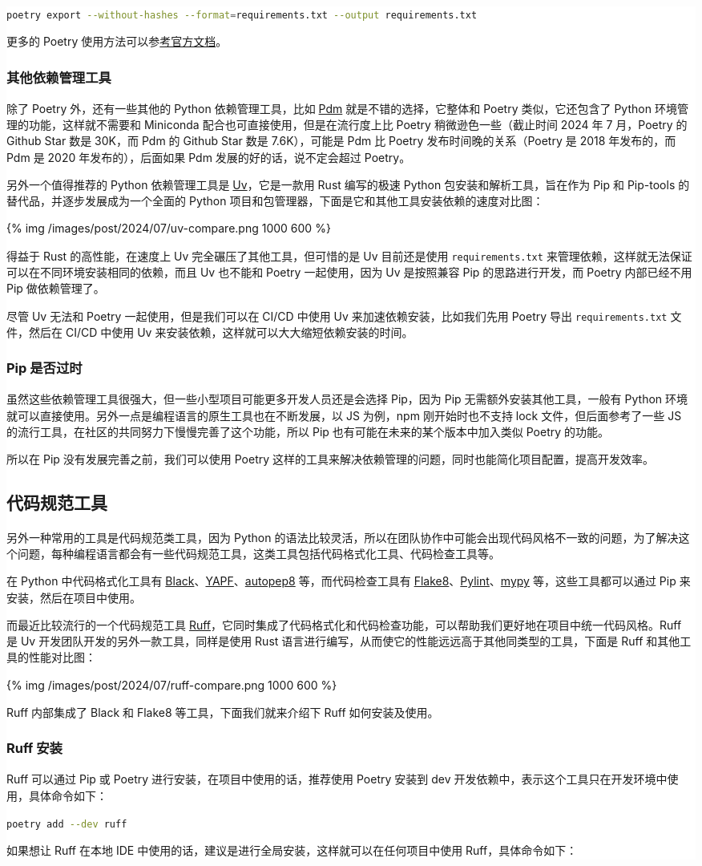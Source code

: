 ```bash
poetry export --without-hashes --format=requirements.txt --output requirements.txt
```

更多的 Poetry 使用方法可以参[考官方文档](https://python-poetry.org/docs/)。

### 其他依赖管理工具

除了 Poetry 外，还有一些其他的 Python 依赖管理工具，比如 [Pdm](https://pdm-project.org/en/latest/) 就是不错的选择，它整体和 Poetry 类似，它还包含了 Python 环境管理的功能，这样就不需要和 Miniconda 配合也可直接使用，但是在流行度上比 Poetry 稍微逊色一些（截止时间 2024 年 7 月，Poetry 的 Github Star 数是 30K，而 Pdm 的 Github Star 数是 7.6K），可能是 Pdm 比 Poetry 发布时间晚的关系（Poetry 是 2018 年发布的，而 Pdm 是 2020 年发布的），后面如果 Pdm 发展的好的话，说不定会超过 Poetry。

另外一个值得推荐的 Python 依赖管理工具是 [Uv](https://github.com/astral-sh/uv)，它是一款用 Rust 编写的极速 Python 包安装和解析工具，旨在作为 Pip 和 Pip-tools 的替代品，并逐步发展成为一个全面的 Python 项目和包管理器，下面是它和其他工具安装依赖的速度对比图：

{% img /images/post/2024/07/uv-compare.png 1000 600 %}

得益于 Rust 的高性能，在速度上 Uv 完全碾压了其他工具，但可惜的是 Uv 目前还是使用 `requirements.txt` 来管理依赖，这样就无法保证可以在不同环境安装相同的依赖，而且 Uv 也不能和 Poetry 一起使用，因为 Uv 是按照兼容 Pip 的思路进行开发，而 Poetry 内部已经不用 Pip 做依赖管理了。

尽管 Uv 无法和 Poetry 一起使用，但是我们可以在 CI/CD 中使用 Uv 来加速依赖安装，比如我们先用 Poetry 导出 `requirements.txt` 文件，然后在 CI/CD 中使用 Uv 来安装依赖，这样就可以大大缩短依赖安装的时间。

### Pip 是否过时

虽然这些依赖管理工具很强大，但一些小型项目可能更多开发人员还是会选择 Pip，因为 Pip 无需额外安装其他工具，一般有 Python 环境就可以直接使用。另外一点是编程语言的原生工具也在不断发展，以 JS 为例，npm 刚开始时也不支持 lock 文件，但后面参考了一些 JS 的流行工具，在社区的共同努力下慢慢完善了这个功能，所以 Pip 也有可能在未来的某个版本中加入类似 Poetry 的功能。

所以在 Pip 没有发展完善之前，我们可以使用 Poetry 这样的工具来解决依赖管理的问题，同时也能简化项目配置，提高开发效率。

## 代码规范工具

另外一种常用的工具是代码规范类工具，因为 Python 的语法比较灵活，所以在团队协作中可能会出现代码风格不一致的问题，为了解决这个问题，每种编程语言都会有一些代码规范工具，这类工具包括代码格式化工具、代码检查工具等。

在 Python 中代码格式化工具有 [Black](https://github.com/psf/black)、[YAPF](https://github.com/google/yapf)、[autopep8](https://github.com/hhatto/autopep8) 等，而代码检查工具有 [Flake8](https://github.com/PyCQA/flake8)、[Pylint](https://github.com/pylint-dev/pylint)、[mypy](https://github.com/python/mypy) 等，这些工具都可以通过 Pip 来安装，然后在项目中使用。

而最近比较流行的一个代码规范工具 [Ruff](https://github.com/astral-sh/ruff)，它同时集成了代码格式化和代码检查功能，可以帮助我们更好地在项目中统一代码风格。Ruff 是 Uv 开发团队开发的另外一款工具，同样是使用 Rust 语言进行编写，从而使它的性能远远高于其他同类型的工具，下面是 Ruff 和其他工具的性能对比图：

{% img /images/post/2024/07/ruff-compare.png 1000 600 %}

Ruff 内部集成了 Black 和 Flake8 等工具，下面我们就来介绍下 Ruff 如何安装及使用。

### Ruff 安装

Ruff 可以通过 Pip 或 Poetry 进行安装，在项目中使用的话，推荐使用 Poetry 安装到 dev 开发依赖中，表示这个工具只在开发环境中使用，具体命令如下：

```bash
poetry add --dev ruff
```

如果想让 Ruff 在本地 IDE 中使用的话，建议是进行全局安装，这样就可以在任何项目中使用 Ruff，具体命令如下：
